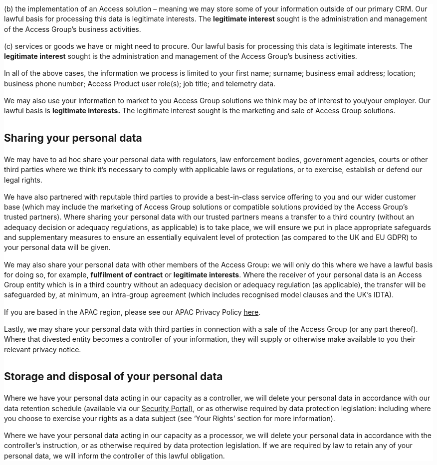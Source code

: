(b) the implementation of an Access solution – meaning we may store some of your information outside of our primary CRM. Our lawful basis for processing this data is legitimate interests. The **legitimate interest** sought is the administration and management of the Access Group’s business activities. 

(c) services or goods we have or might need to procure. Our lawful basis for processing this data is legitimate interests. The **legitimate interest** sought is the administration and management of the Access Group’s business activities.

In all of the above cases, the information we process is limited to your first name; surname; business email address; location; business phone number; Access Product user role(s); job title; and telemetry data.

We may also use your information to market to you Access Group solutions we think may be of interest to you/your employer. Our lawful basis is **legitimate interests.** The legitimate interest sought is the marketing and sale of Access Group solutions.

Sharing your personal data
--------------------------

We may have to ad hoc share your personal data with regulators, law enforcement bodies, government agencies, courts or other third parties where we think it’s necessary to comply with applicable laws or regulations, or to exercise, establish or defend our legal rights.

We have also partnered with reputable third parties to provide a best-in-class service offering to you and our wider customer base (which may include the marketing of Access Group solutions or compatible solutions provided by the Access Group’s trusted partners). Where sharing your personal data with our trusted partners means a transfer to a third country (without an adequacy decision or adequacy regulations, as applicable) is to take place, we will ensure we put in place appropriate safeguards and supplementary measures to ensure an essentially equivalent level of protection (as compared to the UK and EU GDPR) to your personal data will be given.

We may also share your personal data with other members of the Access Group: we will only do this where we have a lawful basis for doing so, for example, **fulfilment of contract** or **legitimate interests**. Where the receiver of your personal data is an Access Group entity which is in a third country without an adequacy decision or adequacy regulation (as applicable), the transfer will be safeguarded by, at minimum, an intra-group agreement (which includes recognised model clauses and the UK’s IDTA).

If you are based in the APAC region, please see our APAC Privacy Policy [here](https://www.theaccessgroup.com/en-au/privacy-and-legal/ "Privacy and Legal").

Lastly, we may share your personal data with third parties in connection with a sale of the Access Group (or any part thereof). Where that divested entity becomes a controller of your information, they will supply or otherwise make available to you their relevant privacy notice.

Storage and disposal of your personal data
------------------------------------------

Where we have your personal data acting in our capacity as a controller, we will delete your personal data in accordance with our data retention schedule (available via our [Security Portal](https://accessgroup.my.site.com/Support/s/login/)[)](https://accessgroup.my.site.com/Support/s/login/), or as otherwise required by data protection legislation: including where you choose to exercise your rights as a data subject (see ‘Your Rights’ section for more information).

Where we have your personal data acting in our capacity as a processor, we will delete your personal data in accordance with the controller’s instruction, or as otherwise required by data protection legislation. If we are required by law to retain any of your personal data, we will inform the controller of this lawful obligation.
